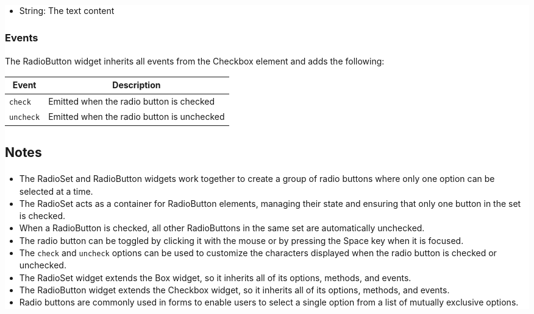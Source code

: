 - String: The text content

### Events

The RadioButton widget inherits all events from the Checkbox element and adds the following:

| Event | Description |
|-------|-------------|
| `check` | Emitted when the radio button is checked |
| `uncheck` | Emitted when the radio button is unchecked |

## Notes

- The RadioSet and RadioButton widgets work together to create a group of radio buttons where only one option can be selected at a time.
- The RadioSet acts as a container for RadioButton elements, managing their state and ensuring that only one button in the set is checked.
- When a RadioButton is checked, all other RadioButtons in the same set are automatically unchecked.
- The radio button can be toggled by clicking it with the mouse or by pressing the Space key when it is focused.
- The `check` and `uncheck` options can be used to customize the characters displayed when the radio button is checked or unchecked.
- The RadioSet widget extends the Box widget, so it inherits all of its options, methods, and events.
- The RadioButton widget extends the Checkbox widget, so it inherits all of its options, methods, and events.
- Radio buttons are commonly used in forms to enable users to select a single option from a list of mutually exclusive options.